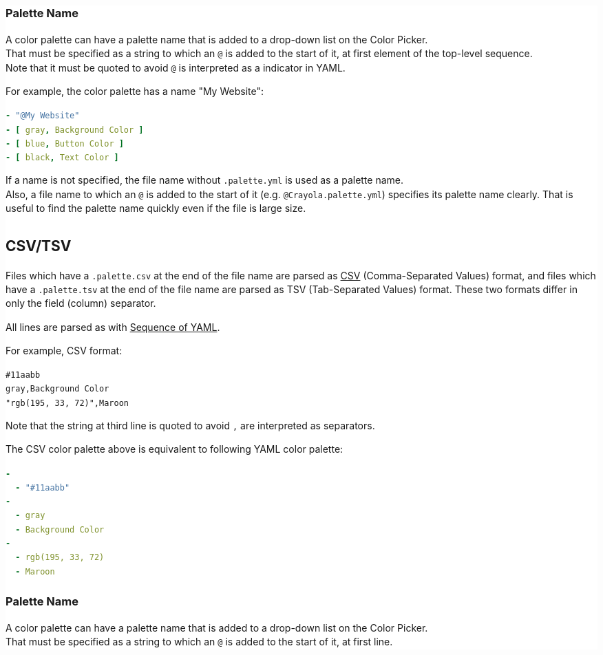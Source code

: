 ### Palette Name

A color palette can have a palette name that is added to a drop-down list on the Color Picker.  
That must be specified as a string to which an `@` is added to the start of it, at first element of the top-level sequence.  
Note that it must be quoted to avoid `@` is interpreted as a indicator in YAML.

For example, the color palette has a name "My Website":

```yaml
- "@My Website"
- [ gray, Background Color ]
- [ blue, Button Color ]
- [ black, Text Color ]
```

If a name is not specified, the file name without `.palette.yml` is used as a palette name.  
Also, a file name to which an `@` is added to the start of it (e.g. `@Crayola.palette.yml`) specifies its palette name clearly. That is useful to find the palette name quickly even if the file is large size.

## CSV/TSV

Files which have a `.palette.csv` at the end of the file name are parsed as [CSV](http://tools.ietf.org/html/rfc4180) (Comma-Separated Values) format, and files which have a `.palette.tsv` at the end of the file name are parsed as TSV (Tab-Separated Values) format. These two formats differ in only the field (column) separator.

All lines are parsed as with [Sequence of YAML](#sequence).

For example, CSV format:

```csv
#11aabb
gray,Background Color
"rgb(195, 33, 72)",Maroon
```

Note that the string at third line is quoted to avoid `,` are interpreted as separators.

The CSV color palette above is equivalent to following YAML color palette:

```yaml
-
  - "#11aabb"
-
  - gray
  - Background Color
-
  - rgb(195, 33, 72)
  - Maroon
```

### Palette Name

A color palette can have a palette name that is added to a drop-down list on the Color Picker.  
That must be specified as a string to which an `@` is added to the start of it, at first line.
